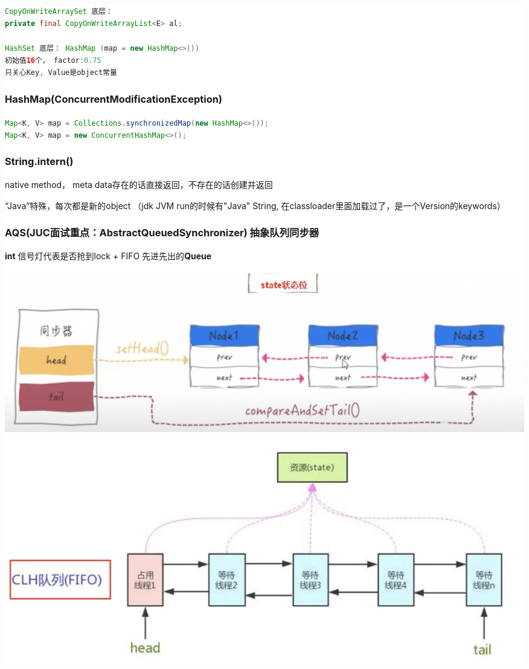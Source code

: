 ```java
CopyOnWriteArraySet 底层：
private final CopyOnWriteArrayList<E> al;

HashSet 底层： HashMap (map = new HashMap<>())
初始值16个， factor:0.75
只关心Key, Value是object常量
```



### HashMap(ConcurrentModificationException)

```java
Map<K, V> map = Collections.synchronizedMap(new HashMap<>());
Map<K, V> map = new ConcurrentHashMap<>();
```



### String.intern()

native method， meta data存在的话直接返回，不存在的话创建并返回

“Java”特殊，每次都是新的object （jdk JVM run的时候有"Java" String, 在classloader里面加载过了，是一个Version的keywords）



### AQS(JUC面试重点：AbstractQueuedSynchronizer) 抽象队列同步器

**int** 信号灯代表是否抢到lock  +  FIFO 先进先出的**Queue**

![](<../.gitbook/assets/image (133).png>)

![](<../.gitbook/assets/image (132).png>)
